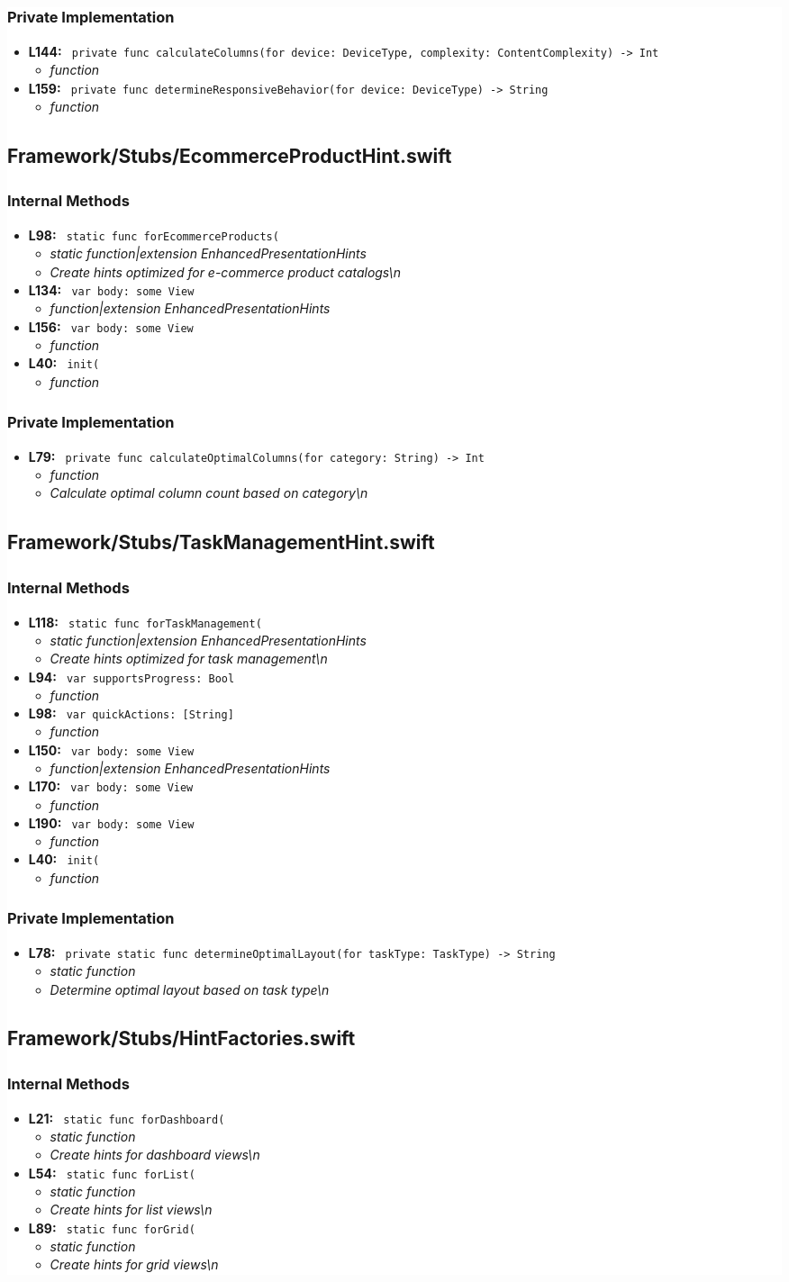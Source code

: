 ### Private Implementation
- **L144:** ` private func calculateColumns(for device: DeviceType, complexity: ContentComplexity) -> Int`
  - *function*
- **L159:** ` private func determineResponsiveBehavior(for device: DeviceType) -> String`
  - *function*

## Framework/Stubs/EcommerceProductHint.swift
### Internal Methods
- **L98:** ` static func forEcommerceProducts(`
  - *static function|extension EnhancedPresentationHints*
  - *Create hints optimized for e-commerce product catalogs\n*
- **L134:** ` var body: some View`
  - *function|extension EnhancedPresentationHints*
- **L156:** ` var body: some View`
  - *function*
- **L40:** ` init(`
  - *function*

### Private Implementation
- **L79:** ` private func calculateOptimalColumns(for category: String) -> Int`
  - *function*
  - *Calculate optimal column count based on category\n*

## Framework/Stubs/TaskManagementHint.swift
### Internal Methods
- **L118:** ` static func forTaskManagement(`
  - *static function|extension EnhancedPresentationHints*
  - *Create hints optimized for task management\n*
- **L94:** ` var supportsProgress: Bool`
  - *function*
- **L98:** ` var quickActions: [String]`
  - *function*
- **L150:** ` var body: some View`
  - *function|extension EnhancedPresentationHints*
- **L170:** ` var body: some View`
  - *function*
- **L190:** ` var body: some View`
  - *function*
- **L40:** ` init(`
  - *function*

### Private Implementation
- **L78:** ` private static func determineOptimalLayout(for taskType: TaskType) -> String`
  - *static function*
  - *Determine optimal layout based on task type\n*

## Framework/Stubs/HintFactories.swift
### Internal Methods
- **L21:** ` static func forDashboard(`
  - *static function*
  - *Create hints for dashboard views\n*
- **L54:** ` static func forList(`
  - *static function*
  - *Create hints for list views\n*
- **L89:** ` static func forGrid(`
  - *static function*
  - *Create hints for grid views\n*